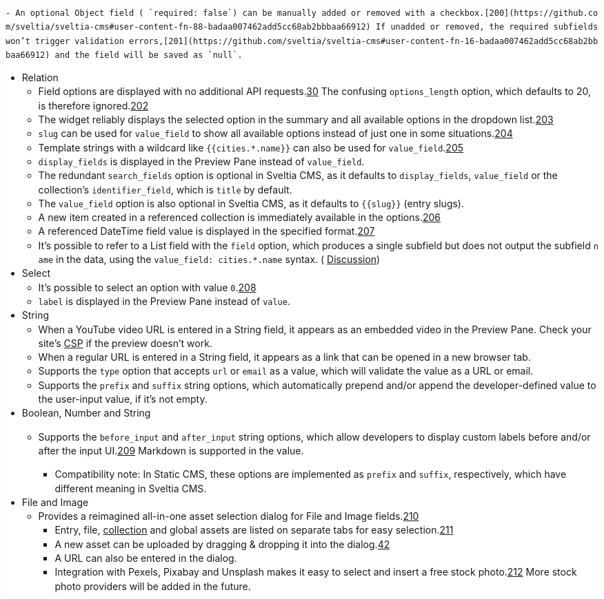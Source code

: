     - An optional Object field ( `required: false`) can be manually added or removed with a checkbox.[200](https://github.com/sveltia/sveltia-cms#user-content-fn-88-badaa007462add5cc68ab2bbbaa66912) If unadded or removed, the required subfields won’t trigger validation errors,[201](https://github.com/sveltia/sveltia-cms#user-content-fn-16-badaa007462add5cc68ab2bbbaa66912) and the field will be saved as `null`.
- Relation
  - Field options are displayed with no additional API requests.[30](https://github.com/sveltia/sveltia-cms#user-content-fn-14-badaa007462add5cc68ab2bbbaa66912) The confusing `options_length` option, which defaults to 20, is therefore ignored.[202](https://github.com/sveltia/sveltia-cms#user-content-fn-76-badaa007462add5cc68ab2bbbaa66912)
  - The widget reliably displays the selected option in the summary and all available options in the dropdown list.[203](https://github.com/sveltia/sveltia-cms#user-content-fn-259-badaa007462add5cc68ab2bbbaa66912)
  - `slug` can be used for `value_field` to show all available options instead of just one in some situations.[204](https://github.com/sveltia/sveltia-cms#user-content-fn-91-badaa007462add5cc68ab2bbbaa66912)
  - Template strings with a wildcard like `{{cities.*.name}}` can also be used for `value_field`.[205](https://github.com/sveltia/sveltia-cms#user-content-fn-94-badaa007462add5cc68ab2bbbaa66912)
  - `display_fields` is displayed in the Preview Pane instead of `value_field`.
  - The redundant `search_fields` option is optional in Sveltia CMS, as it defaults to `display_fields`, `value_field` or the collection’s `identifier_field`, which is `title` by default.
  - The `value_field` option is also optional in Sveltia CMS, as it defaults to `{{slug}}` (entry slugs).
  - A new item created in a referenced collection is immediately available in the options.[206](https://github.com/sveltia/sveltia-cms#user-content-fn-138-badaa007462add5cc68ab2bbbaa66912)
  - A referenced DateTime field value is displayed in the specified format.[207](https://github.com/sveltia/sveltia-cms#user-content-fn-221-badaa007462add5cc68ab2bbbaa66912)
  - It’s possible to refer to a List field with the `field` option, which produces a single subfield but does not output the subfield `name` in the data, using the `value_field: cities.*.name` syntax. ( [Discussion](https://github.com/sveltia/sveltia-cms/discussions/400))
- Select
  - It’s possible to select an option with value `0`.[208](https://github.com/sveltia/sveltia-cms#user-content-fn-56-badaa007462add5cc68ab2bbbaa66912)
  - `label` is displayed in the Preview Pane instead of `value`.
- String
  - When a YouTube video URL is entered in a String field, it appears as an embedded video in the Preview Pane. Check your site’s [CSP](https://github.com/sveltia/sveltia-cms#setting-up-content-security-policy) if the preview doesn’t work.
  - When a regular URL is entered in a String field, it appears as a link that can be opened in a new browser tab.
  - Supports the `type` option that accepts `url` or `email` as a value, which will validate the value as a URL or email.
  - Supports the `prefix` and `suffix` string options, which automatically prepend and/or append the developer-defined value to the user-input value, if it’s not empty.
- Boolean, Number and String
  - Supports the `before_input` and `after_input` string options, which allow developers to display custom labels before and/or after the input UI.[209](https://github.com/sveltia/sveltia-cms#user-content-fn-28-badaa007462add5cc68ab2bbbaa66912) Markdown is supported in the value.

    - Compatibility note: In Static CMS, these options are implemented as `prefix` and `suffix`, respectively, which have different meaning in Sveltia CMS.
- File and Image
  - Provides a reimagined all-in-one asset selection dialog for File and Image fields.[210](https://github.com/sveltia/sveltia-cms#user-content-fn-234-badaa007462add5cc68ab2bbbaa66912)
    - Entry, file, [collection](https://github.com/sveltia/sveltia-cms#using-a-custom-media-folder-for-a-collection) and global assets are listed on separate tabs for easy selection.[211](https://github.com/sveltia/sveltia-cms#user-content-fn-19-badaa007462add5cc68ab2bbbaa66912)
    - A new asset can be uploaded by dragging & dropping it into the dialog.[42](https://github.com/sveltia/sveltia-cms#user-content-fn-20-badaa007462add5cc68ab2bbbaa66912)
    - A URL can also be entered in the dialog.
    - Integration with Pexels, Pixabay and Unsplash makes it easy to select and insert a free stock photo.[212](https://github.com/sveltia/sveltia-cms#user-content-fn-8-badaa007462add5cc68ab2bbbaa66912) More stock photo providers will be added in the future.